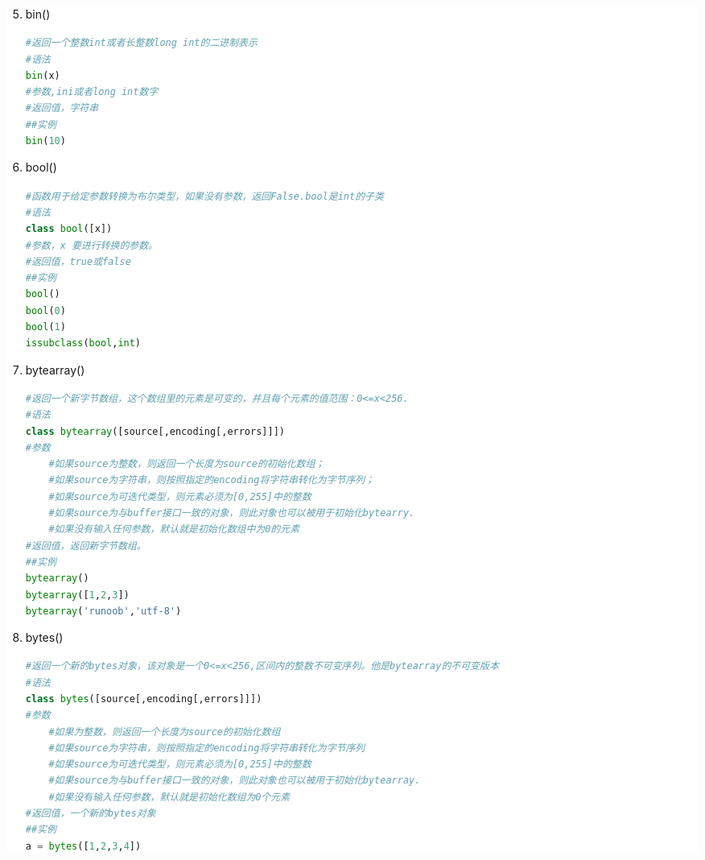     

5. bin()

    ```python
    #返回一个整数int或者长整数long int的二进制表示
    #语法
    bin(x)
    #参数,ini或者long int数字
    #返回值，字符串
    ##实例
    bin(10)
    ```

    

6. bool()

    ```python
    #函数用于给定参数转换为布尔类型，如果没有参数，返回False.bool是int的子类
    #语法
    class bool([x])
    #参数，x 要进行转换的参数。
    #返回值，true或false
    ##实例
    bool()
    bool(0)
    bool(1)
    issubclass(bool,int)
    ```

    

7. bytearray()

    ```python
    #返回一个新字节数组，这个数组里的元素是可变的，并且每个元素的值范围：0<=x<256.
    #语法
    class bytearray([source[,encoding[,errors]]])
    #参数
        #如果source为整数，则返回一个长度为source的初始化数组；
        #如果source为字符串，则按照指定的encoding将字符串转化为字节序列；
        #如果source为可迭代类型，则元素必须为[0,255]中的整数
        #如果source为与buffer接口一致的对象，则此对象也可以被用于初始化bytearry.
        #如果没有输入任何参数，默认就是初始化数组中为0的元素
    #返回值，返回新字节数组。
    ##实例
    bytearray()
    bytearray([1,2,3])
    bytearray('runoob','utf-8')
    ```

8. bytes()

    ```python
    #返回一个新的bytes对象，该对象是一个0<=x<256,区间内的整数不可变序列。他是bytearray的不可变版本
    #语法
    class bytes([source[,encoding[,errors]]])
    #参数
    	#如果为整数，则返回一个长度为source的初始化数组
        #如果source为字符串，则按照指定的encoding将字符串转化为字节序列
        #如果source为可迭代类型，则元素必须为[0,255]中的整数
        #如果source为与buffer接口一致的对象，则此对象也可以被用于初始化bytearray.
        #如果没有输入任何参数，默认就是初始化数组为0个元素
    #返回值，一个新的bytes对象
    ##实例
    a = bytes([1,2,3,4])
    